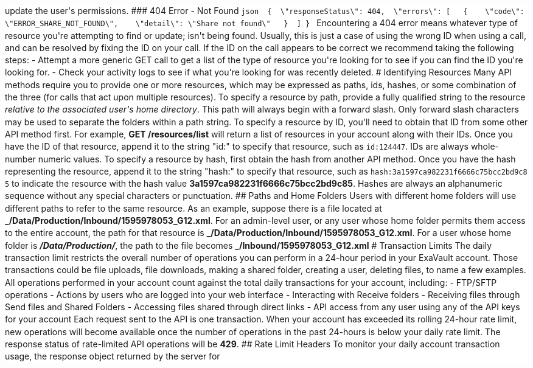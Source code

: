 update the user's permissions.  ### 404 Error - Not Found  ```json  {  \"responseStatus\": 404,  \"errors\": [   {    \"code\": \"ERROR_SHARE_NOT_FOUND\",    \"detail\": \"Share not found\"   }  ] } ```  Encountering a 404 error means whatever type of resource you're attempting to find or update; isn't being found. Usually, this is just a case of using the wrong ID when using a call, and can be resolved by fixing the ID on your call.    If the ID on the call appears to be correct we recommend taking the following steps:  - Attempt a more generic GET call to get a list of the type of resource you're looking for to see if you can find the ID you're looking for.  - Check your activity logs to see if what you're looking for was recently deleted.    # Identifying Resources  Many API methods require you to provide one or more resources, which may be expressed as paths, ids, hashes, or some combination of the three (for calls that act upon multiple resources).   To specify a resource by path, provide a fully qualified string to the resource _relative to the associated user's home directory_. This path will always begin with a forward slash. Only forward slash characters may be used to separate the folders within a path string.  To specify a resource by ID, you'll need to obtain that ID from some other API method first. For example, **GET /resources/list** will return a list of resources in your account along with their IDs. Once you have the ID of that resource, append it to the string \"id:\" to specify that resource, such as `id:124447`. IDs are always whole-number numeric values.   To specify a resource by hash, first obtain the hash from another API method. Once you have the hash representing the resource, append it to the string \"hash:\" to specify that resource, such as `hash:3a1597ca982231f6666c75bcc2bd9c85` to indicate the resource with the hash value **3a1597ca982231f6666c75bcc2bd9c85**. Hashes are always an alphanumeric sequence without any special characters or punctuation.  ## Paths and Home Folders  Users with different home folders will use different paths to refer to the same resource. As an example, suppose there is a file located at **_/Data/Production/Inbound/1595978053_G12.xml**. For an admin-level user, or any user whose home folder permits them access to the entire account, the path for that resource is **_/Data/Production/Inbound/1595978053_G12.xml**.  For a user whose home folder is **_/Data/Production/_**, the path to the file becomes **_/Inbound/1595978053_G12.xml**  # Transaction Limits  The daily transaction limit restricts the overall number of operations you can perform in a 24-hour period in your ExaVault account. Those transactions could be file uploads, file downloads, making a shared folder, creating a user, deleting files, to name a few examples. All operations performed in your account count against the total daily transactions for your account, including:  - FTP/SFTP operations - Actions by users who are logged into your web interface - Interacting with Receive folders - Receiving files through Send files and Shared Folders - Accessing files shared through direct links - API access from any user using any of the API keys for your account  Each request sent to the API is one transaction. When your account has exceeded its rolling 24-hour rate limit, new operations will become available once the number of operations in the past 24-hours is below your daily rate limit. The response status of rate-limited API operations will be **429**.  ## Rate Limit Headers  To monitor your daily account transaction usage, the response object returned by the server for